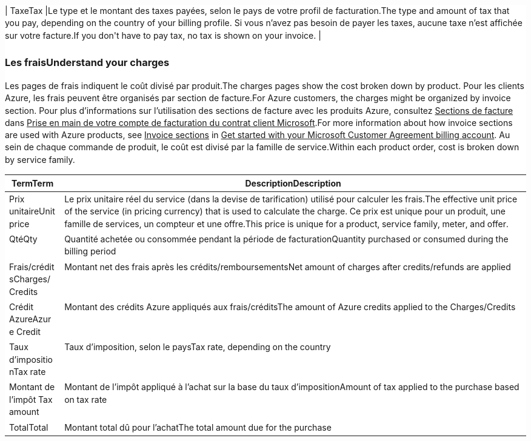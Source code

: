 | <span data-ttu-id="ae9bc-152">Taxe</span><span class="sxs-lookup"><span data-stu-id="ae9bc-152">Tax</span></span> |<span data-ttu-id="ae9bc-153">Le type et le montant des taxes payées, selon le pays de votre profil de facturation.</span><span class="sxs-lookup"><span data-stu-id="ae9bc-153">The type and amount of tax that you pay, depending on the country of your billing profile.</span></span> <span data-ttu-id="ae9bc-154">Si vous n’avez pas besoin de payer les taxes, aucune taxe n’est affichée sur votre facture.</span><span class="sxs-lookup"><span data-stu-id="ae9bc-154">If you don't have to pay tax, no tax is shown on your invoice.</span></span> |

### <a name="understand-your-charges"></a><span data-ttu-id="ae9bc-155">Les frais</span><span class="sxs-lookup"><span data-stu-id="ae9bc-155">Understand your charges</span></span>

<span data-ttu-id="ae9bc-156">Les pages de frais indiquent le coût divisé par produit.</span><span class="sxs-lookup"><span data-stu-id="ae9bc-156">The charges pages show the cost broken down by product.</span></span> <span data-ttu-id="ae9bc-157">Pour les clients Azure, les frais peuvent être organisés par section de facture.</span><span class="sxs-lookup"><span data-stu-id="ae9bc-157">For Azure customers, the charges might be organized by invoice section.</span></span> <span data-ttu-id="ae9bc-158">Pour plus d’informations sur l’utilisation des sections de facture avec les produits Azure, consultez [Sections de facture](https://docs.microsoft.com/azure/billing/billing-mca-overview#invoice-sections) dans [Prise en main de votre compte de facturation du contrat client Microsoft](https://docs.microsoft.com/azure/billing/billing-mca-overview).</span><span class="sxs-lookup"><span data-stu-id="ae9bc-158">For more information about how invoice sections are used with Azure products, see [Invoice sections](https://docs.microsoft.com/azure/billing/billing-mca-overview#invoice-sections) in [Get started with your Microsoft Customer Agreement billing account](https://docs.microsoft.com/azure/billing/billing-mca-overview).</span></span> <span data-ttu-id="ae9bc-159">Au sein de chaque commande de produit, le coût est divisé par la famille de service.</span><span class="sxs-lookup"><span data-stu-id="ae9bc-159">Within each product order, cost is broken down by service family.</span></span>

| <span data-ttu-id="ae9bc-160">Term</span><span class="sxs-lookup"><span data-stu-id="ae9bc-160">Term</span></span> |<span data-ttu-id="ae9bc-161">Description</span><span class="sxs-lookup"><span data-stu-id="ae9bc-161">Description</span></span> |
| --- | --- |
| <span data-ttu-id="ae9bc-162">Prix unitaire</span><span class="sxs-lookup"><span data-stu-id="ae9bc-162">Unit price</span></span> | <span data-ttu-id="ae9bc-163">Le prix unitaire réel du service (dans la devise de tarification) utilisé pour calculer les frais.</span><span class="sxs-lookup"><span data-stu-id="ae9bc-163">The effective unit price of the service (in pricing currency) that is used to calculate the charge.</span></span> <span data-ttu-id="ae9bc-164">Ce prix est unique pour un produit, une famille de services, un compteur et une offre.</span><span class="sxs-lookup"><span data-stu-id="ae9bc-164">This price is unique for a product, service family, meter, and offer.</span></span> |
| <span data-ttu-id="ae9bc-165">Qté</span><span class="sxs-lookup"><span data-stu-id="ae9bc-165">Qty</span></span> | <span data-ttu-id="ae9bc-166">Quantité achetée ou consommée pendant la période de facturation</span><span class="sxs-lookup"><span data-stu-id="ae9bc-166">Quantity purchased or consumed during the billing period</span></span> |
| <span data-ttu-id="ae9bc-167">Frais/crédits</span><span class="sxs-lookup"><span data-stu-id="ae9bc-167">Charges/Credits</span></span> | <span data-ttu-id="ae9bc-168">Montant net des frais après les crédits/remboursements</span><span class="sxs-lookup"><span data-stu-id="ae9bc-168">Net amount of charges after credits/refunds are applied</span></span> |
| <span data-ttu-id="ae9bc-169">Crédit Azure</span><span class="sxs-lookup"><span data-stu-id="ae9bc-169">Azure Credit</span></span> | <span data-ttu-id="ae9bc-170">Montant des crédits Azure appliqués aux frais/crédits</span><span class="sxs-lookup"><span data-stu-id="ae9bc-170">The amount of Azure credits applied to the Charges/Credits</span></span> |
| <span data-ttu-id="ae9bc-171">Taux d’imposition</span><span class="sxs-lookup"><span data-stu-id="ae9bc-171">Tax rate</span></span> | <span data-ttu-id="ae9bc-172">Taux d’imposition, selon le pays</span><span class="sxs-lookup"><span data-stu-id="ae9bc-172">Tax rate, depending on the country</span></span> |
| <span data-ttu-id="ae9bc-173">Montant de l’impôt </span><span class="sxs-lookup"><span data-stu-id="ae9bc-173">Tax amount</span></span> | <span data-ttu-id="ae9bc-174">Montant de l’impôt appliqué à l’achat sur la base du taux d’imposition</span><span class="sxs-lookup"><span data-stu-id="ae9bc-174">Amount of tax applied to the purchase based on tax rate</span></span> |
| <span data-ttu-id="ae9bc-175">Total</span><span class="sxs-lookup"><span data-stu-id="ae9bc-175">Total</span></span> | <span data-ttu-id="ae9bc-176">Montant total dû pour l’achat</span><span class="sxs-lookup"><span data-stu-id="ae9bc-176">The total amount due for the purchase</span></span> |
